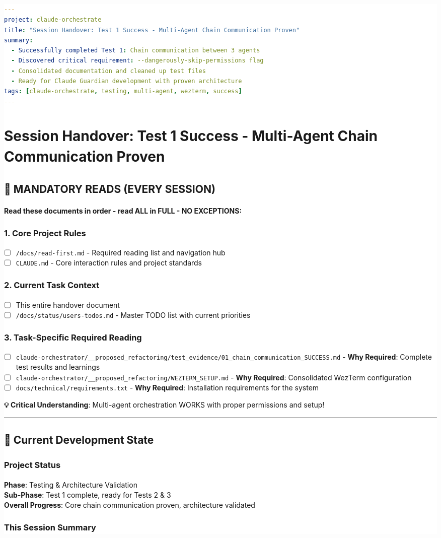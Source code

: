 ```yaml
---
project: claude-orchestrate
title: "Session Handover: Test 1 Success - Multi-Agent Chain Communication Proven"
summary:
  - Successfully completed Test 1: Chain communication between 3 agents
  - Discovered critical requirement: --dangerously-skip-permissions flag
  - Consolidated documentation and cleaned up test files
  - Ready for Claude Guardian development with proven architecture
tags: [claude-orchestrate, testing, multi-agent, wezterm, success]
---
```


# Session Handover: Test 1 Success - Multi-Agent Chain Communication Proven

## 🔴 MANDATORY READS (EVERY SESSION)

**Read these documents in order - read ALL in FULL - NO EXCEPTIONS:**

### 1. Core Project Rules 
- [ ] `/docs/read-first.md` - Required reading list and navigation hub
- [ ] `CLAUDE.md` - Core interaction rules and project standards

### 2. Current Task Context
- [ ] This entire handover document
- [ ] `/docs/status/users-todos.md` - Master TODO list with current priorities

### 3. Task-Specific Required Reading
- [ ] `claude-orchestrator/__proposed_refactoring/test_evidence/01_chain_communication_SUCCESS.md` - **Why Required**: Complete test results and learnings
- [ ] `claude-orchestrator/__proposed_refactoring/WEZTERM_SETUP.md` - **Why Required**: Consolidated WezTerm configuration
- [ ] `docs/technical/requirements.txt` - **Why Required**: Installation requirements for the system

**💡 Critical Understanding**: Multi-agent orchestration WORKS with proper permissions and setup!

---

## 📍 Current Development State

### Project Status
**Phase**: Testing & Architecture Validation  
**Sub-Phase**: Test 1 complete, ready for Tests 2 & 3  
**Overall Progress**: Core chain communication proven, architecture validated

### This Session Summary
